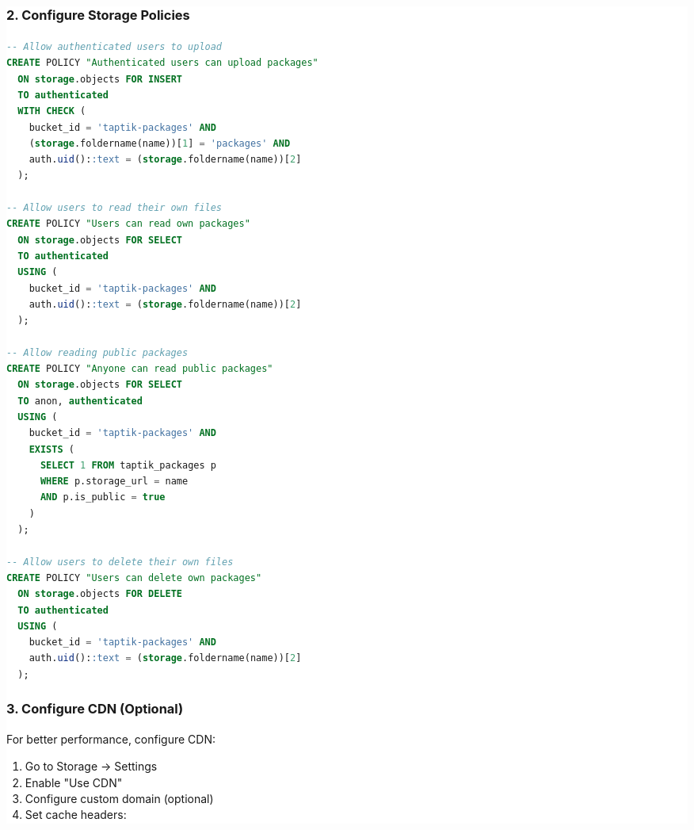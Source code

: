### 2. Configure Storage Policies

```sql
-- Allow authenticated users to upload
CREATE POLICY "Authenticated users can upload packages"
  ON storage.objects FOR INSERT
  TO authenticated
  WITH CHECK (
    bucket_id = 'taptik-packages' AND
    (storage.foldername(name))[1] = 'packages' AND
    auth.uid()::text = (storage.foldername(name))[2]
  );

-- Allow users to read their own files
CREATE POLICY "Users can read own packages"
  ON storage.objects FOR SELECT
  TO authenticated
  USING (
    bucket_id = 'taptik-packages' AND
    auth.uid()::text = (storage.foldername(name))[2]
  );

-- Allow reading public packages
CREATE POLICY "Anyone can read public packages"
  ON storage.objects FOR SELECT
  TO anon, authenticated
  USING (
    bucket_id = 'taptik-packages' AND
    EXISTS (
      SELECT 1 FROM taptik_packages p
      WHERE p.storage_url = name
      AND p.is_public = true
    )
  );

-- Allow users to delete their own files
CREATE POLICY "Users can delete own packages"
  ON storage.objects FOR DELETE
  TO authenticated
  USING (
    bucket_id = 'taptik-packages' AND
    auth.uid()::text = (storage.foldername(name))[2]
  );
```

### 3. Configure CDN (Optional)

For better performance, configure CDN:

1. Go to Storage → Settings
2. Enable "Use CDN"
3. Configure custom domain (optional)
4. Set cache headers:
